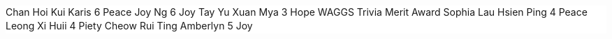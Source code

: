 <td style="background-color:#FAFAFA;border-color:#ffffff;border-style:solid;border-width:px;color:#454545;font-family:Arial, sans-serif;font-size:14px;overflow:hidden;padding:6px 5px;text-align:center;text-decoration:;vertical-align:middle;word-break:normal" rowspan="1">Chan Hoi Kui Karis</td>
<td style="background-color:#FAFAFA;border-color:#ffffff;border-style:solid;border-width:1px;color:#454545;font-family:Arial, sans-serif;font-size:14px;overflow:hidden;padding:6px 5px;text-align:center;text-decoration:;vertical-align:middle;word-break:normal" rowspan="1">6 Peace
</td>	
</tr>	
<tr>
<td style="background-color:#FAFAFA;border-color:#ffffff;border-style:solid;border-width:px;color:#454545;font-family:Arial, sans-serif;font-size:14px;overflow:hidden;padding:6px 5px;text-align:center;text-decoration:;vertical-align:middle;word-break:normal" rowspan="1">Joy Ng</td>
<td style="background-color:#FAFAFA;border-color:#ffffff;border-style:solid;border-width:1px;color:#454545;font-family:Arial, sans-serif;font-size:14px;overflow:hidden;padding:6px 5px;text-align:center;text-decoration:;vertical-align:middle;word-break:normal" rowspan="1">6 Joy</td>	
</tr>	

<tr>
<td style="background-color:#f2f2f2;border-color:#ffffff;border-style:solid;border-width:px;font-family:Arial, sans-serif;font-size:14px;overflow:hidden;padding:6px 5px;text-align:center;text-decoration:;vertical-align:middle;word-break:normal" rowspan="1"></td>
<td style="background-color:#f2f2f2;border-color:#ffffff;border-style:solid;border-width:1px;color:#454545;font-family:Arial, sans-serif;font-size:14px;overflow:hidden;padding:0.5px 0.5px;text-align:center;text-decoration:;vertical-align:middle;word-break:normal" rowspan="1"></td>
</tr>	
<tr>
<td style="background-color:#FAFAFA;border-color:#ffffff;border-style:solid;border-width:px;color:#454545;font-family:Arial, sans-serif;font-size:14px;overflow:hidden;padding:6px 5px;text-align:center;text-decoration:;vertical-align:middle;word-break:normal" rowspan="1">Tay Yu Xuan Mya</td>
<td style="background-color:#FAFAFA;border-color:#ffffff;border-style:solid;border-width:1px;color:#454545;font-family:Arial, sans-serif;font-size:14px;overflow:hidden;padding:6px 5px;text-align:center;text-decoration:;vertical-align:middle;word-break:normal" rowspan="1">3 Hope</td>	
<td style="background-color:#f2f2f2;border-color:#ffffff;border-style:solid;border-width:2px;color:#454545;font-family:Arial, sans-serif;font-size:14px;overflow:hidden;padding:6px 5px;text-align:center;text-decoration:;vertical-align:middle;word-break:normal" rowspan="6">WAGGS Trivia</td>
<td style="background-color:#f2f2f2;border-color:#ffffff;border-style:solid;border-width:2px;color:#454545;font-family:Arial, sans-serif;font-size:14px;overflow:hidden;padding:6px 5px;text-align:center;text-decoration:;vertical-align:middle;word-break:normal" rowspan="6">Merit Award</td>		
</tr>		
<tr>
<td style="background-color:#FAFAFA;border-color:#ffffff;border-style:solid;border-width:px;color:#454545;font-family:Arial, sans-serif;font-size:14px;overflow:hidden;padding:6px 5px;text-align:center;text-decoration:;vertical-align:middle;word-break:normal" rowspan="1">Sophia Lau Hsien Ping</td>
<td style="background-color:#FAFAFA;border-color:#ffffff;border-style:solid;border-width:1px;color:#454545;font-family:Arial, sans-serif;font-size:14px;overflow:hidden;padding:6px 5px;text-align:center;text-decoration:;vertical-align:middle;word-break:normal" rowspan="1">4 Peace</td>	
</tr>
<tr>
<td style="background-color:#FAFAFA;border-color:#ffffff;border-style:solid;border-width:px;color:#454545;font-family:Arial, sans-serif;font-size:14px;overflow:hidden;padding:6px 5px;text-align:center;text-decoration:;vertical-align:middle;word-break:normal" rowspan="1">Leong Xi Huii</td>
<td style="background-color:#FAFAFA;border-color:#ffffff;border-style:solid;border-width:1px;color:#454545;font-family:Arial, sans-serif;font-size:14px;overflow:hidden;padding:6px 5px;text-align:center;text-decoration:;vertical-align:middle;word-break:normal" rowspan="1">4 Piety</td>	
</tr>	
<tr>
<td style="background-color:#FAFAFA;border-color:#ffffff;border-style:solid;border-width:px;color:#454545;font-family:Arial, sans-serif;font-size:14px;overflow:hidden;padding:6px 5px;text-align:center;text-decoration:;vertical-align:middle;word-break:normal" rowspan="1">Cheow Rui Ting Amberlyn</td>
<td style="background-color:#FAFAFA;border-color:#ffffff;border-style:solid;border-width:1px;color:#454545;font-family:Arial, sans-serif;font-size:14px;overflow:hidden;padding:6px 5px;text-align:center;text-decoration:;vertical-align:middle;word-break:normal" rowspan="1">5 Joy
</td>	
</tr>	